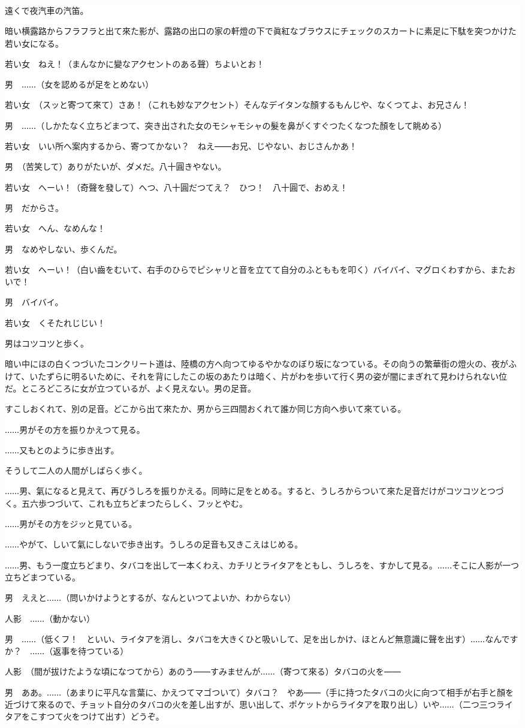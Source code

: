 遠くで夜汽車の汽笛。

暗い横露路からフラフラと出て來た影が、露路の出口の家の軒燈の下で眞紅なブラウスにチェックのスカートに素足に下駄を突つかけた若い女になる。



若い女　ねえ！（まんなかに變なアクセントのある聲）ちよいとお！

男　……（女を認めるが足をとめない）

若い女　（スッと寄つて來て）さあ！（これも妙なアクセント）そんなデイタンな顏するもんじや、なくつてよ、お兄さん！

男　……（しかたなく立ちどまつて、突き出された女のモシャモシャの髮を鼻がくすぐつたくなつた顏をして眺める）

若い女　いい所へ案内するから、寄つてかない？　ねえ――お兄、じやない、おじさんかあ！

男　（苦笑して）ありがたいが、ダメだ。八十圓きやない。

若い女　へーい！（奇聲を發して）へつ、八十圓だつてえ？　ひつ！　八十圓で、おめえ！

男　だからさ。

若い女　へん、なめんな！

男　なめやしない、歩くんだ。

若い女　へーい！（白い齒をむいて、右手のひらでピシャリと音を立てて自分のふとももを叩く）バイバイ、マグロくわすから、またおいで！

男　バイバイ。

若い女　くそたれじじい！


男はコツコツと歩く。

暗い中にほの白くつづいたコンクリート道は、陸橋の方へ向つてゆるやかなのぼり坂になつている。その向うの繁華街の燈火の、夜がふけて、いたずらに明るいために、それを背にしたこの坂のあたりは暗く、片がわを歩いて行く男の姿が闇にまぎれて見わけられない位だ。ところどころに女が立つているが、よく見えない。男の足音。

すこしおくれて、別の足音。どこから出て來たか、男から三四間おくれて誰か同じ方向へ歩いて來ている。

……男がその方を振りかえつて見る。

……又もとのように歩き出す。

そうして二人の人間がしばらく歩く。

……男、氣になると見えて、再びうしろを振りかえる。同時に足をとめる。すると、うしろからついて來た足音だけがコツコツとつづく。五六歩つづいて、これも立ちどまつたらしく、フッとやむ。

……男がその方をジッと見ている。

……やがて、しいて氣にしないで歩き出す。うしろの足音も又きこえはじめる。

……男、もう一度立ちどまり、タバコを出して一本くわえ、カチリとライタアをともし、うしろを、すかして見る。……そこに人影が一つ立ちどまつている。



男　ええと……（問いかけようとするが、なんといつてよいか、わからない）

人影　……（動かない）

男　……（低くフ！　といい、ライタアを消し、タバコを大きくひと吸いして、足を出しかけ、ほとんど無意識に聲を出す）……なんですか？　……（返事を待つている）

人影　（間が拔けたような頃になつてから）あのう――すみませんが……（寄つて來る）タバコの火を――

男　ああ。……（あまりに平凡な言葉に、かえつてマゴついて）タバコ？　やあ――（手に持つたタバコの火に向つて相手が右手と顏を近づけて來るので、チョット自分のタバコの火を差し出すが、思い出して、ポケットからライタアを取り出し）いや……（二つ三つライタアをこすつて火をつけて出す）どうぞ。
